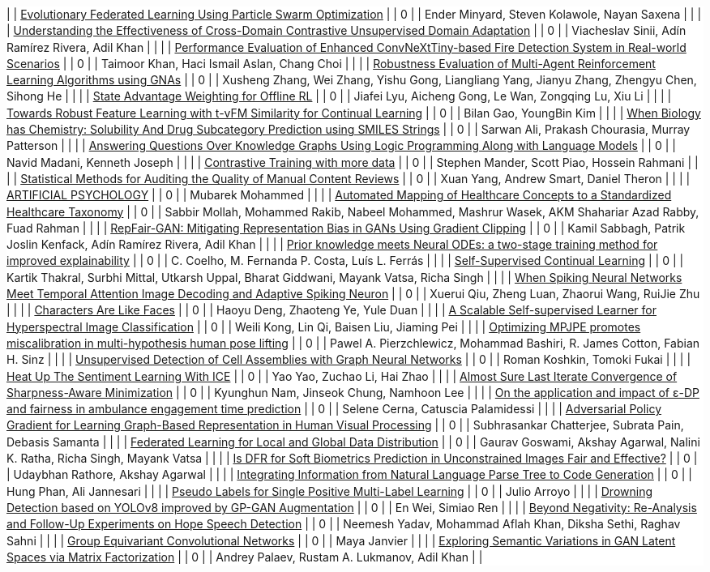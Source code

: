 |  |  [Evolutionary Federated Learning Using Particle Swarm Optimization](https://openreview.net/forum?id=fcQFbluDTX) |  | 0 |  | Ender Minyard, Steven Kolawole, Nayan Saxena |  |
|  |  [Understanding the Effectiveness of Cross-Domain Contrastive Unsupervised Domain Adaptation](https://openreview.net/forum?id=0GpMf9UeI3G) |  | 0 |  | Viacheslav Sinii, Adín Ramírez Rivera, Adil Khan |  |
|  |  [Performance Evaluation of Enhanced ConvNeXtTiny-based Fire Detection System in Real-world Scenarios](https://openreview.net/forum?id=A-E41oZCfrf) |  | 0 |  | Taimoor Khan, Haci Ismail Aslan, Chang Choi |  |
|  |  [Robustness Evaluation of Multi-Agent Reinforcement Learning Algorithms using GNAs](https://openreview.net/forum?id=zZjPRz0EX5T) |  | 0 |  | Xusheng Zhang, Wei Zhang, Yishu Gong, Liangliang Yang, Jianyu Zhang, Zhengyu Chen, Sihong He |  |
|  |  [State Advantage Weighting for Offline RL](https://openreview.net/forum?id=PjypHLTo29v) |  | 0 |  | Jiafei Lyu, Aicheng Gong, Le Wan, Zongqing Lu, Xiu Li |  |
|  |  [Towards Robust Feature Learning with t-vFM Similarity for Continual Learning](https://openreview.net/forum?id=6I5i0Ytnlul) |  | 0 |  | Bilan Gao, YoungBin Kim |  |
|  |  [When Biology has Chemistry: Solubility And Drug Subcategory Prediction using SMILES Strings](https://openreview.net/forum?id=28si4RXwDt1) |  | 0 |  | Sarwan Ali, Prakash Chourasia, Murray Patterson |  |
|  |  [Answering Questions Over Knowledge Graphs Using Logic Programming Along with Language Models](https://openreview.net/forum?id=D2lo4toTUTo) |  | 0 |  | Navid Madani, Kenneth Joseph |  |
|  |  [Contrastive Training with more data](https://openreview.net/forum?id=ZTp85mW5nFy) |  | 0 |  | Stephen Mander, Scott Piao, Hossein Rahmani |  |
|  |  [Statistical Methods for Auditing the Quality of Manual Content Reviews](https://openreview.net/forum?id=GSlYBJ3aOpC) |  | 0 |  | Xuan Yang, Andrew Smart, Daniel Theron |  |
|  |  [ARTIFICIAL PSYCHOLOGY](https://openreview.net/forum?id=TqkzImZ92t8) |  | 0 |  | Mubarek Mohammed |  |
|  |  [Automated Mapping of Healthcare Concepts to a Standardized Healthcare Taxonomy](https://openreview.net/forum?id=87oCobKKS6x) |  | 0 |  | Sabbir Mollah, Mohammed Rakib, Nabeel Mohammed, Mashrur Wasek, AKM Shahariar Azad Rabby, Fuad Rahman |  |
|  |  [RepFair-GAN: Mitigating Representation Bias in GANs Using Gradient Clipping](https://openreview.net/forum?id=frB4MiYGoD_) |  | 0 |  | Kamil Sabbagh, Patrik Joslin Kenfack, Adín Ramírez Rivera, Adil Khan |  |
|  |  [Prior knowledge meets Neural ODEs: a two-stage training method for improved explainability](https://openreview.net/forum?id=p7sHcNt_tqo) |  | 0 |  | C. Coelho, M. Fernanda P. Costa, Luís L. Ferrás |  |
|  |  [Self-Supervised Continual Learning](https://openreview.net/forum?id=udl9OobOxZu) |  | 0 |  | Kartik Thakral, Surbhi Mittal, Utkarsh Uppal, Bharat Giddwani, Mayank Vatsa, Richa Singh |  |
|  |  [When Spiking Neural Networks Meet Temporal Attention Image Decoding and Adaptive Spiking Neuron](https://openreview.net/forum?id=MuOFB0LQKcy) |  | 0 |  | Xuerui Qiu, Zheng Luan, Zhaorui Wang, RuiJie Zhu |  |
|  |  [Characters Are Like Faces](https://openreview.net/forum?id=HM_jOWEYL7y) |  | 0 |  | Haoyu Deng, Zhaoteng Ye, Yule Duan |  |
|  |  [A Scalable Self-supervised Learner for Hyperspectral Image Classification](https://openreview.net/forum?id=uwbyW92Sonu) |  | 0 |  | Weili Kong, Lin Qi, Baisen Liu, Jiaming Pei |  |
|  |  [Optimizing MPJPE promotes miscalibration in multi-hypothesis human pose lifting](https://openreview.net/forum?id=B5riBS9HZGn) |  | 0 |  | Pawel A. Pierzchlewicz, Mohammad Bashiri, R. James Cotton, Fabian H. Sinz |  |
|  |  [Unsupervised Detection of Cell Assemblies with Graph Neural Networks](https://openreview.net/forum?id=Tbzv_BbjjO8) |  | 0 |  | Roman Koshkin, Tomoki Fukai |  |
|  |  [Heat Up The Sentiment Learning With ICE](https://openreview.net/forum?id=wFxjFCHUkS) |  | 0 |  | Yao Yao, Zuchao Li, Hai Zhao |  |
|  |  [Almost Sure Last Iterate Convergence of Sharpness-Aware Minimization](https://openreview.net/forum?id=IcDTYTI0Nx) |  | 0 |  | Kyunghun Nam, Jinseok Chung, Namhoon Lee |  |
|  |  [On the application and impact of ε-DP and fairness in ambulance engagement time prediction](https://openreview.net/forum?id=WKVH54a1W4) |  | 0 |  | Selene Cerna, Catuscia Palamidessi |  |
|  |  [Adversarial Policy Gradient for Learning Graph-Based Representation in Human Visual Processing](https://openreview.net/forum?id=5-ROmmBJKV) |  | 0 |  | Subhrasankar Chatterjee, Subrata Pain, Debasis Samanta |  |
|  |  [Federated Learning for Local and Global Data Distribution](https://openreview.net/forum?id=qX8cGLnfAd) |  | 0 |  | Gaurav Goswami, Akshay Agarwal, Nalini K. Ratha, Richa Singh, Mayank Vatsa |  |
|  |  [Is DFR for Soft Biometrics Prediction in Unconstrained Images Fair and Effective?](https://openreview.net/forum?id=rLqN6XLbON) |  | 0 |  | Udaybhan Rathore, Akshay Agarwal |  |
|  |  [Integrating Information from Natural Language Parse Tree to Code Generation](https://openreview.net/forum?id=1WEPXTIjAd) |  | 0 |  | Hung Phan, Ali Jannesari |  |
|  |  [Pseudo Labels for Single Positive Multi-Label Learning](https://openreview.net/forum?id=-CH1C-aQ5pk) |  | 0 |  | Julio Arroyo |  |
|  |  [Drowning Detection based on YOLOv8 improved by GP-GAN Augmentation](https://openreview.net/forum?id=osqgjMNm4_) |  | 0 |  | En Wei, Simiao Ren |  |
|  |  [Beyond Negativity: Re-Analysis and Follow-Up Experiments on Hope Speech Detection](https://openreview.net/forum?id=eaKoBpxCPe) |  | 0 |  | Neemesh Yadav, Mohammad Aflah Khan, Diksha Sethi, Raghav Sahni |  |
|  |  [Group Equivariant Convolutional Networks](https://openreview.net/forum?id=niyvAOOnwPM) |  | 0 |  | Maya Janvier |  |
|  |  [Exploring Semantic Variations in GAN Latent Spaces via Matrix Factorization](https://openreview.net/forum?id=2Z-dQTRezZ) |  | 0 |  | Andrey Palaev, Rustam A. Lukmanov, Adil Khan |  |